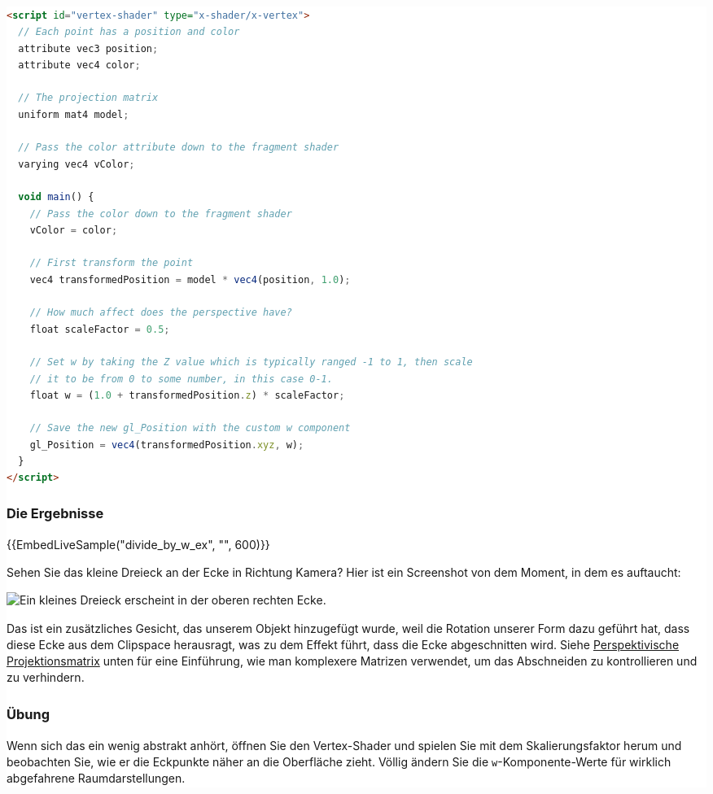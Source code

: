 ```html hidden live-sample___divide_by_w_ex
<script id="vertex-shader" type="x-shader/x-vertex">
  // Each point has a position and color
  attribute vec3 position;
  attribute vec4 color;

  // The projection matrix
  uniform mat4 model;

  // Pass the color attribute down to the fragment shader
  varying vec4 vColor;

  void main() {
    // Pass the color down to the fragment shader
    vColor = color;

    // First transform the point
    vec4 transformedPosition = model * vec4(position, 1.0);

    // How much affect does the perspective have?
    float scaleFactor = 0.5;

    // Set w by taking the Z value which is typically ranged -1 to 1, then scale
    // it to be from 0 to some number, in this case 0-1.
    float w = (1.0 + transformedPosition.z) * scaleFactor;

    // Save the new gl_Position with the custom w component
    gl_Position = vec4(transformedPosition.xyz, w);
  }
</script>
```

### Die Ergebnisse

{{EmbedLiveSample("divide_by_w_ex", "", 600)}}

Sehen Sie das kleine Dreieck an der Ecke in Richtung Kamera? Hier ist ein Screenshot von dem Moment, in dem es auftaucht:

![Ein kleines Dreieck erscheint in der oberen rechten Ecke.](part4.png)

Das ist ein zusätzliches Gesicht, das unserem Objekt hinzugefügt wurde, weil die Rotation unserer Form dazu geführt hat, dass diese Ecke aus dem Clipspace herausragt, was zu dem Effekt führt, dass die Ecke abgeschnitten wird. Siehe [Perspektivische Projektionsmatrix](#perspektivische_projektionsmatrix) unten für eine Einführung, wie man komplexere Matrizen verwendet, um das Abschneiden zu kontrollieren und zu verhindern.

### Übung

Wenn sich das ein wenig abstrakt anhört, öffnen Sie den Vertex-Shader und spielen Sie mit dem Skalierungsfaktor herum und beobachten Sie, wie er die Eckpunkte näher an die Oberfläche zieht. Völlig ändern Sie die `w`-Komponente-Werte für wirklich abgefahrene Raumdarstellungen.

